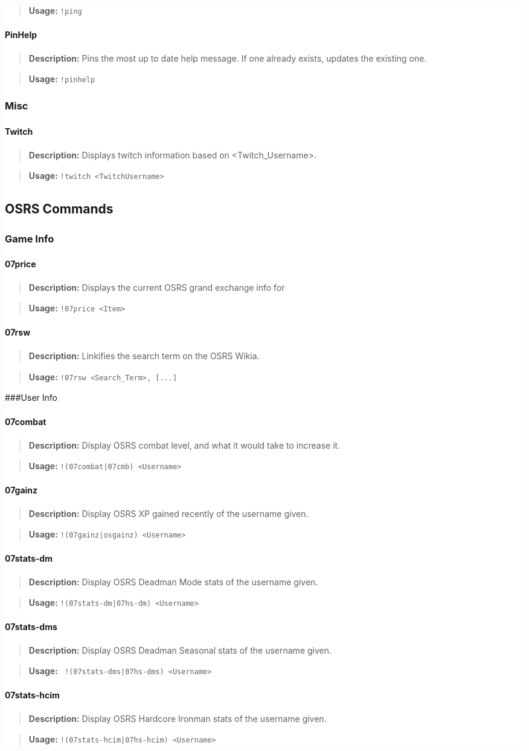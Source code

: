 >**Usage:** `!ping`

#### PinHelp
>**Description:** Pins the most up to date help message. If one already exists, updates the existing one.

>**Usage:** `!pinhelp`

### Misc

#### Twitch
>**Description:** Displays twitch information based on <Twitch_Username>.

>**Usage:** `!twitch <TwitchUsername>`

## OSRS Commands

### Game Info

#### 07price
>**Description:** Displays the current OSRS grand exchange info for <Item>

>**Usage:** `!07price <Item>`

#### 07rsw
>**Description:** Linkifies the search term on the OSRS Wikia.

>**Usage:** `!07rsw <Search_Term>, [...]`

###User Info

#### 07combat
>**Description:** Display OSRS combat level, and what it would take to increase it.

>**Usage:** `!(07combat|07cmb) <Username>`

#### 07gainz
>**Description:** Display OSRS XP gained recently of the username given.

>**Usage:** `!(07gainz|osgainz) <Username>`

#### 07stats-dm
>**Description:** Display OSRS Deadman Mode stats of the username given.

>**Usage:** `!(07stats-dm|07hs-dm) <Username>`

#### 07stats-dms
>**Description:** Display OSRS Deadman Seasonal stats of the username given.

>**Usage:** ` !(07stats-dms|07hs-dms) <Username>`

#### 07stats-hcim
>**Description:** Display OSRS Hardcore Ironman stats of the username given.

>**Usage:** `!(07stats-hcim|07hs-hcim) <Username>`
